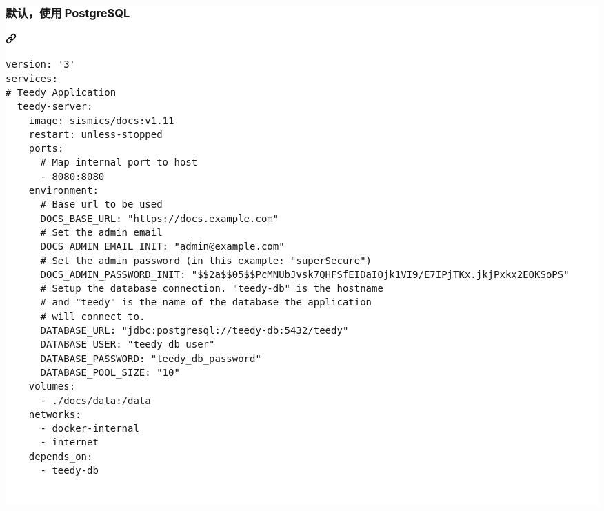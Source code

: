 <div class="markdown-heading" dir="auto"><h3 tabindex="-1" class="heading-element" dir="auto"><font style="vertical-align: inherit;"><font style="vertical-align: inherit;">默认，使用 PostgreSQL</font></font></h3><a id="user-content-default-using-postgresql" class="anchor" aria-label="固定链接：默认，使用 PostgreSQL" href="#default-using-postgresql"><svg class="octicon octicon-link" viewBox="0 0 16 16" version="1.1" width="16" height="16" aria-hidden="true"><path d="m7.775 3.275 1.25-1.25a3.5 3.5 0 1 1 4.95 4.95l-2.5 2.5a3.5 3.5 0 0 1-4.95 0 .751.751 0 0 1 .018-1.042.751.751 0 0 1 1.042-.018 1.998 1.998 0 0 0 2.83 0l2.5-2.5a2.002 2.002 0 0 0-2.83-2.83l-1.25 1.25a.751.751 0 0 1-1.042-.018.751.751 0 0 1-.018-1.042Zm-4.69 9.64a1.998 1.998 0 0 0 2.83 0l1.25-1.25a.751.751 0 0 1 1.042.018.751.751 0 0 1 .018 1.042l-1.25 1.25a3.5 3.5 0 1 1-4.95-4.95l2.5-2.5a3.5 3.5 0 0 1 4.95 0 .751.751 0 0 1-.018 1.042.751.751 0 0 1-1.042.018 1.998 1.998 0 0 0-2.83 0l-2.5 2.5a1.998 1.998 0 0 0 0 2.83Z"></path></svg></a></div>
<div class="highlight highlight-source-yaml notranslate position-relative overflow-auto" dir="auto"><pre><span class="pl-ent">version</span>: <span class="pl-s"><span class="pl-pds">'</span>3<span class="pl-pds">'</span></span>
<span class="pl-ent">services</span>:
<span class="pl-c"><span class="pl-c">#</span> Teedy Application</span>
  <span class="pl-ent">teedy-server</span>:
    <span class="pl-ent">image</span>: <span class="pl-s">sismics/docs:v1.11</span>
    <span class="pl-ent">restart</span>: <span class="pl-s">unless-stopped</span>
    <span class="pl-ent">ports</span>:
      <span class="pl-c"><span class="pl-c">#</span> Map internal port to host</span>
      - <span class="pl-c1">8080:8080</span>
    <span class="pl-ent">environment</span>:
      <span class="pl-c"><span class="pl-c">#</span> Base url to be used</span>
      <span class="pl-ent">DOCS_BASE_URL</span>: <span class="pl-s"><span class="pl-pds">"</span>https://docs.example.com<span class="pl-pds">"</span></span>
      <span class="pl-c"><span class="pl-c">#</span> Set the admin email</span>
      <span class="pl-ent">DOCS_ADMIN_EMAIL_INIT</span>: <span class="pl-s"><span class="pl-pds">"</span>admin@example.com<span class="pl-pds">"</span></span>
      <span class="pl-c"><span class="pl-c">#</span> Set the admin password (in this example: "superSecure")</span>
      <span class="pl-ent">DOCS_ADMIN_PASSWORD_INIT</span>: <span class="pl-s"><span class="pl-pds">"</span>$$2a$$05$$PcMNUbJvsk7QHFSfEIDaIOjk1VI9/E7IPjTKx.jkjPxkx2EOKSoPS<span class="pl-pds">"</span></span>
      <span class="pl-c"><span class="pl-c">#</span> Setup the database connection. "teedy-db" is the hostname</span>
      <span class="pl-c"><span class="pl-c">#</span> and "teedy" is the name of the database the application</span>
      <span class="pl-c"><span class="pl-c">#</span> will connect to.</span>
      <span class="pl-ent">DATABASE_URL</span>: <span class="pl-s"><span class="pl-pds">"</span>jdbc:postgresql://teedy-db:5432/teedy<span class="pl-pds">"</span></span>
      <span class="pl-ent">DATABASE_USER</span>: <span class="pl-s"><span class="pl-pds">"</span>teedy_db_user<span class="pl-pds">"</span></span>
      <span class="pl-ent">DATABASE_PASSWORD</span>: <span class="pl-s"><span class="pl-pds">"</span>teedy_db_password<span class="pl-pds">"</span></span>
      <span class="pl-ent">DATABASE_POOL_SIZE</span>: <span class="pl-s"><span class="pl-pds">"</span>10<span class="pl-pds">"</span></span>
    <span class="pl-ent">volumes</span>:
      - <span class="pl-s">./docs/data:/data</span>
    <span class="pl-ent">networks</span>:
      - <span class="pl-s">docker-internal</span>
      - <span class="pl-s">internet</span>
    <span class="pl-ent">depends_on</span>:
      - <span class="pl-s">teedy-db</span>

